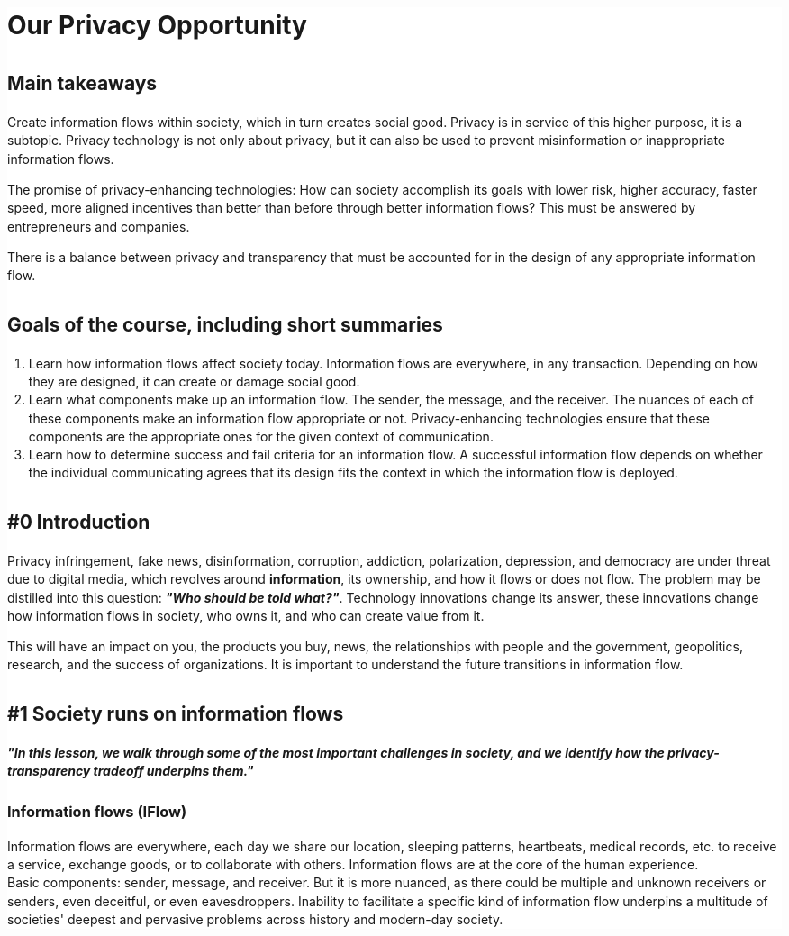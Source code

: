 # Our Privacy Opportunity

## Main takeaways

Create information flows within society, which in turn creates social good. Privacy is in service of this higher purpose, it is a subtopic. Privacy technology is not only about privacy, but it can also be used to prevent misinformation or inappropriate information flows. 

The promise of privacy-enhancing technologies: How can society accomplish its goals with lower risk, higher accuracy, faster speed, more aligned incentives than better than before through better information flows? This must be answered by entrepreneurs and companies.

There is a balance between privacy and transparency that must be accounted for in the design of any appropriate information flow.

## Goals of the course, including short summaries 

1. Learn how information flows affect society today.
Information flows are everywhere, in any transaction. Depending on how they are designed, it can create or damage social good. 
2. Learn what components make up an information flow.
The sender, the message, and the receiver. The nuances of each of these components make an information flow appropriate or not. Privacy-enhancing technologies ensure that these components are the appropriate ones for the given context of communication.
3. Learn how to determine success and fail criteria for an information flow. 
A successful information flow depends on whether the individual communicating agrees that its design fits the context in which the information flow is deployed. 

 ## #0 Introduction

Privacy infringement, fake news, disinformation, corruption, addiction, polarization, depression, and democracy are under threat due to digital media, which revolves around **information**, its ownership, and how it flows or does not flow.
The problem may be distilled into this question: ***"Who should be told what?"***. 
Technology innovations change its answer, these innovations change how information flows in society, who owns it, and who can create value from it.

This will have an impact on you, the products you buy, news, the relationships with people and the government, geopolitics, research, and the success of organizations. 
It is important to understand the future transitions in information flow.

## #1 Society runs on information flows

***"In this lesson, we walk through some of the most important challenges in society, and we identify how the privacy-transparency tradeoff underpins them."***

### Information flows (IFlow)
 
Information flows are everywhere, each day we share our location, sleeping patterns, heartbeats, medical records, etc. to receive a service, exchange goods, or to collaborate with others. Information flows are at the core of the human experience.  
Basic components: sender, message, and receiver. But it is more nuanced, as there could be multiple and unknown receivers or senders, even deceitful, or even eavesdroppers. Inability to facilitate a specific kind of information flow underpins a multitude of societies' deepest and pervasive problems across history and modern-day society.
